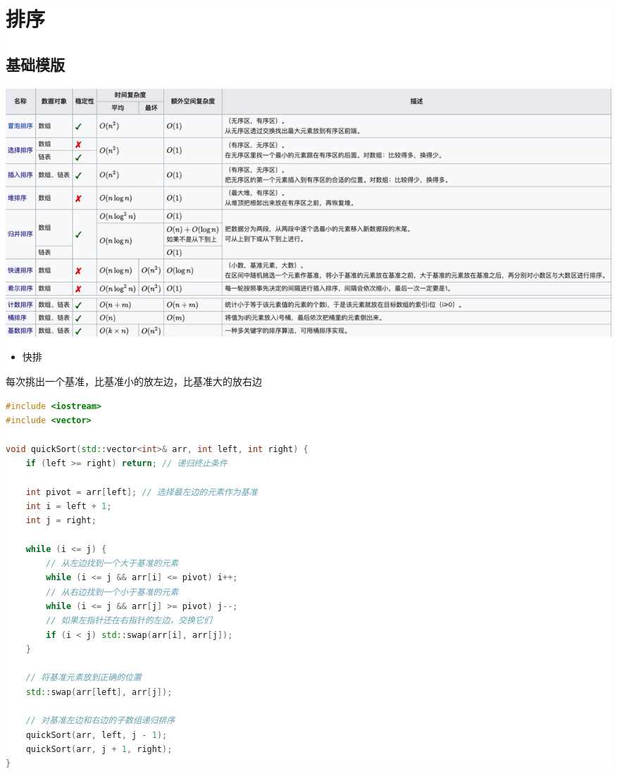 # 排序

## 基础模版

![sort](/assets/img/blog/img_coding_note/computational_complexity.png)

- 快排

每次挑出一个基准，比基准小的放左边，比基准大的放右边

```cpp
#include <iostream>
#include <vector>

void quickSort(std::vector<int>& arr, int left, int right) {
    if (left >= right) return; // 递归终止条件

    int pivot = arr[left]; // 选择最左边的元素作为基准
    int i = left + 1;
    int j = right;

    while (i <= j) {
        // 从左边找到一个大于基准的元素
        while (i <= j && arr[i] <= pivot) i++;
        // 从右边找到一个小于基准的元素
        while (i <= j && arr[j] >= pivot) j--;
        // 如果左指针还在右指针的左边，交换它们
        if (i < j) std::swap(arr[i], arr[j]);
    }

    // 将基准元素放到正确的位置
    std::swap(arr[left], arr[j]);

    // 对基准左边和右边的子数组递归排序
    quickSort(arr, left, j - 1);
    quickSort(arr, j + 1, right);
}
```
